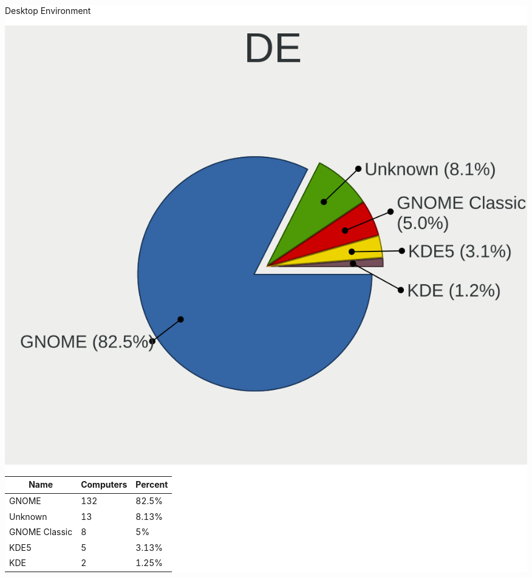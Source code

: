 Desktop Environment

![DE](./All/images/pie_chart/os_de.svg)


| Name          | Computers | Percent |
|---------------|-----------|---------|
| GNOME         | 132       | 82.5%   |
| Unknown       | 13        | 8.13%   |
| GNOME Classic | 8         | 5%      |
| KDE5          | 5         | 3.13%   |
| KDE           | 2         | 1.25%   |
